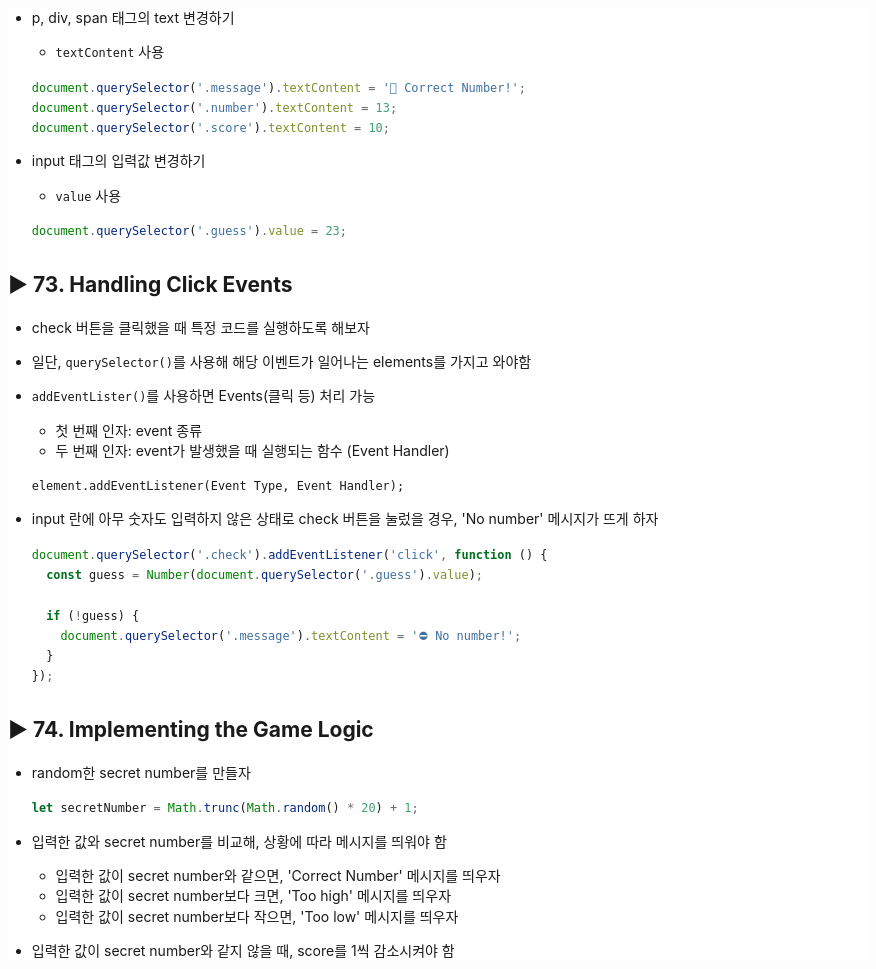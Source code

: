 - p, div, span 태그의 text 변경하기

  - `textContent` 사용

  ```js
  document.querySelector('.message').textContent = '🎉 Correct Number!';
  document.querySelector('.number').textContent = 13;
  document.querySelector('.score').textContent = 10;
  ```

- input 태그의 입력값 변경하기

  - `value` 사용

  ```js
  document.querySelector('.guess').value = 23;
  ```

## ▶ 73. Handling Click Events

- check 버튼을 클릭했을 때 특정 코드를 실행하도록 해보자
- 일단, `querySelector()`를 사용해 해당 이벤트가 일어나는 elements를 가지고 와야함
- `addEventLister()`를 사용하면 Events(클릭 등) 처리 가능

  - 첫 번째 인자: event 종류
  - 두 번째 인자: event가 발생했을 때 실행되는 함수 (Event Handler)

  ```
  element.addEventListener(Event Type, Event Handler);
  ```

- input 란에 아무 숫자도 입력하지 않은 상태로 check 버튼을 눌렀을 경우, 'No number' 메시지가 뜨게 하자

  ```js
  document.querySelector('.check').addEventListener('click', function () {
    const guess = Number(document.querySelector('.guess').value);

    if (!guess) {
      document.querySelector('.message').textContent = '⛔️ No number!';
    }
  });
  ```

## ▶ 74. Implementing the Game Logic

- random한 secret number를 만들자

  ```js
  let secretNumber = Math.trunc(Math.random() * 20) + 1;
  ```

- 입력한 값와 secret number를 비교해, 상황에 따라 메시지를 띄워야 함

  - 입력한 값이 secret number와 같으면, 'Correct Number' 메시지를 띄우자
  - 입력한 값이 secret number보다 크면, 'Too high' 메시지를 띄우자
  - 입력한 값이 secret number보다 작으면, 'Too low' 메시지를 띄우자

- 입력한 값이 secret number와 같지 않을 때, score를 1씩 감소시켜야 함
